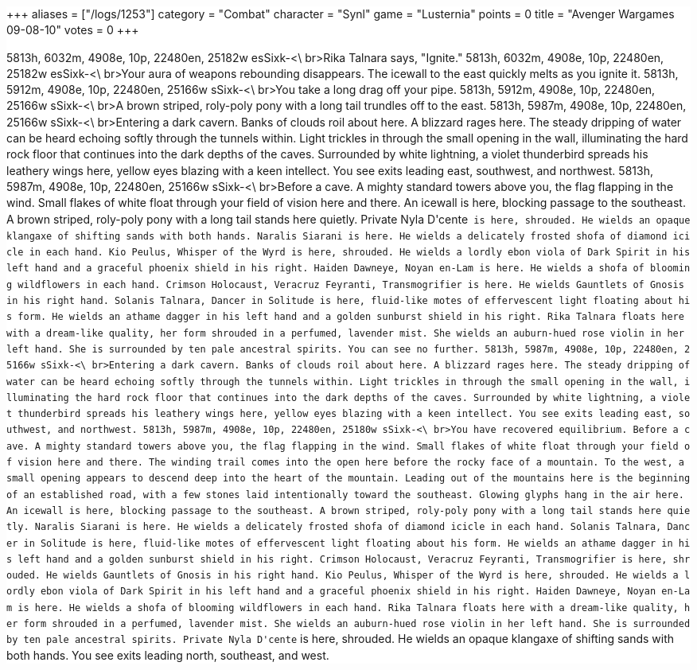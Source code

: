 +++
aliases = ["/logs/1253"]
category = "Combat"
character = "Synl"
game = "Lusternia"
points = 0
title = "Avenger Wargames 09-08-10"
votes = 0
+++

5813h, 6032m, 4908e,  10p, 22480en, 25182w esSixk-<\ br>Rika Talnara says, "Ignite."
5813h, 6032m, 4908e, 10p, 22480en, 25182w esSixk-<\ br>Your aura of weapons rebounding disappears.
The icewall to the east quickly melts as you ignite it.
5813h, 5912m, 4908e, 10p, 22480en, 25166w sSixk-<\ br>You take a long drag off your pipe.
5813h, 5912m, 4908e, 10p, 22480en, 25166w sSixk-<\ br>A brown striped, roly-poly pony with a long tail trundles off to the east.
5813h, 5987m, 4908e, 10p, 22480en, 25166w sSixk-<\ br>Entering a dark cavern.
Banks of clouds roil about here. A blizzard rages here. The steady dripping of water can be heard echoing softly through the tunnels within. Light trickles in through the small opening in the wall, illuminating the hard rock floor that continues into the dark depths of the caves. Surrounded by white lightning, a violet thunderbird spreads his leathery wings here, yellow eyes blazing with a keen intellect.
You see exits leading east, southwest, and northwest.
5813h, 5987m, 4908e, 10p, 22480en, 25166w sSixk-<\ br>Before a cave.
A mighty standard towers above you, the flag flapping in the wind. Small flakes of white float through your field of vision here and there. An icewall is here, blocking passage to the southeast. A brown striped, roly-poly pony with a long tail stands here quietly. Private Nyla D'cente` is here, shrouded. He wields an opaque klangaxe of shifting sands with both hands. Naralis Siarani is here. He wields a delicately frosted shofa of diamond icicle in each hand. Kio Peulus, Whisper of the Wyrd is here, shrouded. He wields a lordly ebon viola of Dark Spirit in his left hand and a graceful phoenix shield in his right. Haiden Dawneye, Noyan en-Lam is here. He wields a shofa of blooming wildflowers in each hand. Crimson Holocaust, Veracruz Feyranti, Transmogrifier is here. He wields Gauntlets of Gnosis in his right hand. Solanis Talnara, Dancer in Solitude is here, fluid-like motes of effervescent light floating about his form. He wields an athame dagger in his left hand and a golden sunburst shield in his right. Rika Talnara floats here with a dream-like quality, her form shrouded in a perfumed, lavender mist. She wields an auburn-hued rose violin in her left hand. She is surrounded by ten pale ancestral spirits.
You can see no further.
5813h, 5987m, 4908e, 10p, 22480en, 25166w sSixk-<\ br>Entering a dark cavern.
Banks of clouds roil about here. A blizzard rages here. The steady dripping of water can be heard echoing softly through the tunnels within. Light trickles in through the small opening in the wall, illuminating the hard rock floor that continues into the dark depths of the caves. Surrounded by white lightning, a violet thunderbird spreads his leathery wings here, yellow eyes blazing with a keen intellect.
You see exits leading east, southwest, and northwest.
5813h, 5987m, 4908e, 10p, 22480en, 25180w sSixk-<\ br>You have recovered equilibrium.
Before a cave.
A mighty standard towers above you, the flag flapping in the wind. Small flakes of white float through your field of vision here and there. The winding trail comes into the open here before the rocky face of a mountain. To the west, a small opening appears to descend deep into the heart of the mountain. Leading out of the mountains here is the beginning of an established road, with a few stones laid intentionally toward the southeast. Glowing glyphs hang in the air here. An icewall is here, blocking passage to the southeast. A brown striped, roly-poly pony with a long tail stands here quietly. Naralis Siarani is here. He wields a delicately frosted shofa of diamond icicle in each hand. Solanis Talnara, Dancer in Solitude is here, fluid-like motes of effervescent light floating about his form. He wields an athame dagger in his left hand and a golden sunburst shield in his right. Crimson Holocaust, Veracruz Feyranti, Transmogrifier is here, shrouded. He wields Gauntlets of Gnosis in his right hand. Kio Peulus, Whisper of the Wyrd is here, shrouded. He wields a lordly ebon viola of Dark Spirit in his left hand and a graceful phoenix shield in his right. Haiden Dawneye, Noyan en-Lam is here. He wields a shofa of blooming wildflowers in each hand. Rika Talnara floats here with a dream-like quality, her form shrouded in a perfumed, lavender mist. She wields an auburn-hued rose violin in her left hand. She is surrounded by ten pale ancestral spirits. Private Nyla D'cente` is here, shrouded. He wields an opaque klangaxe of shifting sands with both hands.
You see exits leading north, southeast, and west.